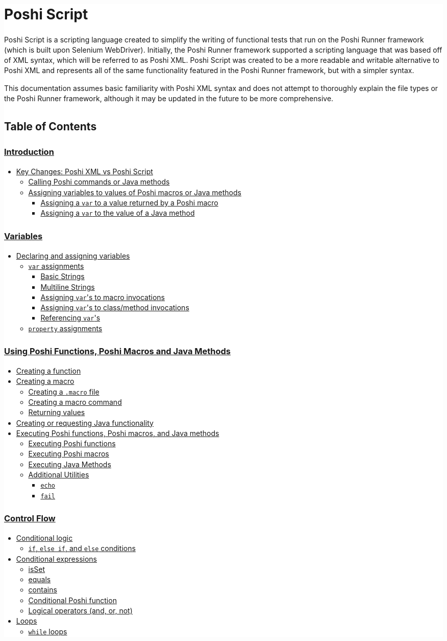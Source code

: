 # Poshi Script

Poshi Script is a scripting language created to simplify the writing of
functional tests that run on the Poshi Runner framework (which is built upon
Selenium WebDriver). Initially, the Poshi Runner framework supported a scripting
language that was based off of XML syntax, which will be referred to as Poshi
XML. Poshi Script was created to be a more readable and writable alternative to
Poshi XML and represents all of the same functionality featured in the Poshi
Runner framework, but with a simpler syntax.

This documentation assumes basic familiarity with Poshi XML syntax and does not
attempt to thoroughly explain the file types or the Poshi Runner framework,
although it may be updated in the future to be more comprehensive.

## Table of Contents
### [Introduction](#introduction-1)
+ [Key Changes: Poshi XML vs Poshi Script](#key-changes-poshi-xml-vs-poshi-script)
	- [Calling Poshi commands or Java methods](#calling-poshi-commands-or-java-methods)
	- [Assigning variables to values of Poshi macros or Java methods](#assigning-variables-to-values-of-poshi-macros-or-java-methods)
		* [Assigning a `var` to a value returned by a Poshi macro](#assigning-a-var-to-a-value-returned-by-a-poshi-macro)
		* [Assigning a `var` to the value of a Java method](#assigning-a-var-to-the-value-of-a-java-method)
### [Variables](#variables-1)
+ [Declaring and assigning variables](#declaring-and-assigning-variables)
	- [`var` assignments](#var-assignments)
		* [Basic Strings](#basic-strings)
		* [Multiline Strings](#multiline-strings)
		* [Assigning `var`'s to macro invocations](#assigning-vars-to-macro-invocations)
		* [Assigning `var`'s to class/method invocations](#assigning-vars-to-classmethod-invocations)
		* [Referencing `var`'s](#referencing-vars)
	- [`property` assignments](#property-assignments)
### [Using Poshi Functions, Poshi Macros and Java Methods](#using-poshi-functions-poshi-macros-and-java-methods-1)
+ [Creating a function](#creating-a-function)
+ [Creating a macro](#creating-a-macro)
	- [Creating a `.macro` file](#creating-a-macro-file)
	- [Creating a macro command](#creating-a-macro-command)
	- [Returning values](#returning-values)
+ [Creating or requesting Java functionality](#creating-or-requesting-java-functionality)
+ [Executing Poshi functions, Poshi macros, and Java methods](#executing-poshi-functions-poshi-macros-and-java-methods)
	- [Executing Poshi functions](#executing-poshi-functions)
	- [Executing Poshi macros](#executing-poshi-macros)
	- [Executing Java Methods](#executing-java-methods)
	- [Additional Utilities](#additional-utilities)
		* [`echo`](#echo)
		* [`fail`](#fail)
### [Control Flow](#control-flow)
+ [Conditional logic](#conditional-logic)
	- [`if`, `else if`, and `else` conditions](#if-else-if-and-else-conditions)
+ [Conditional expressions](#conditional-expressions)
	- [isSet](#isset)
	- [equals](#equals)
	- [contains](#contains)
	- [Conditional Poshi function](#conditional-poshi-function)
	- [Logical operators (and, or, not)](#logical-operators-and-or-not)
+ [Loops](#loops)
	- [`while` loops](#while-loops)